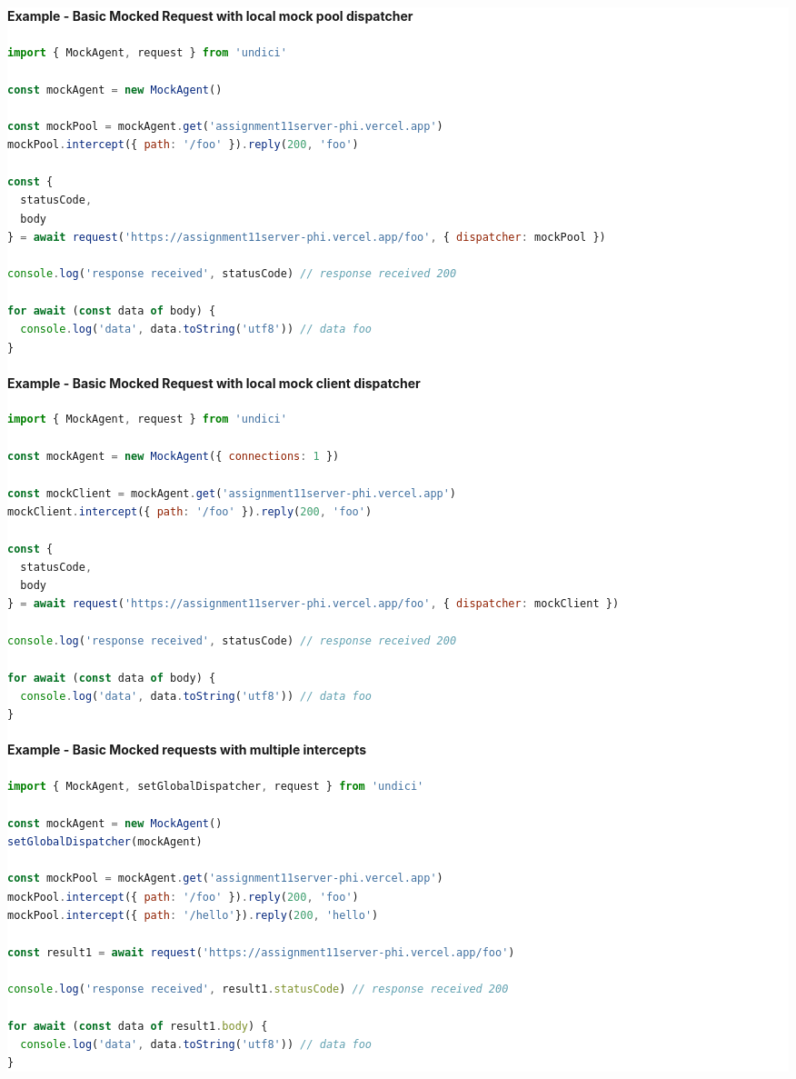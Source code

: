 #### Example - Basic Mocked Request with local mock pool dispatcher

```js
import { MockAgent, request } from 'undici'

const mockAgent = new MockAgent()

const mockPool = mockAgent.get('assignment11server-phi.vercel.app')
mockPool.intercept({ path: '/foo' }).reply(200, 'foo')

const {
  statusCode,
  body
} = await request('https://assignment11server-phi.vercel.app/foo', { dispatcher: mockPool })

console.log('response received', statusCode) // response received 200

for await (const data of body) {
  console.log('data', data.toString('utf8')) // data foo
}
```

#### Example - Basic Mocked Request with local mock client dispatcher

```js
import { MockAgent, request } from 'undici'

const mockAgent = new MockAgent({ connections: 1 })

const mockClient = mockAgent.get('assignment11server-phi.vercel.app')
mockClient.intercept({ path: '/foo' }).reply(200, 'foo')

const {
  statusCode,
  body
} = await request('https://assignment11server-phi.vercel.app/foo', { dispatcher: mockClient })

console.log('response received', statusCode) // response received 200

for await (const data of body) {
  console.log('data', data.toString('utf8')) // data foo
}
```

#### Example - Basic Mocked requests with multiple intercepts

```js
import { MockAgent, setGlobalDispatcher, request } from 'undici'

const mockAgent = new MockAgent()
setGlobalDispatcher(mockAgent)

const mockPool = mockAgent.get('assignment11server-phi.vercel.app')
mockPool.intercept({ path: '/foo' }).reply(200, 'foo')
mockPool.intercept({ path: '/hello'}).reply(200, 'hello')

const result1 = await request('https://assignment11server-phi.vercel.app/foo')

console.log('response received', result1.statusCode) // response received 200

for await (const data of result1.body) {
  console.log('data', data.toString('utf8')) // data foo
}
```